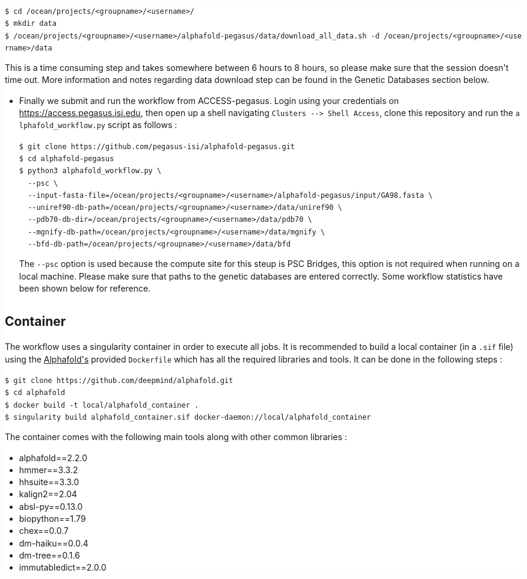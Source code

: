   ```
  $ cd /ocean/projects/<groupname>/<username>/
  $ mkdir data
  $ /ocean/projects/<groupname>/<username>/alphafold-pegasus/data/download_all_data.sh -d /ocean/projects/<groupname>/<username>/data
  ```
  This is a time consuming step and takes somewhere between 6 hours to 8 hours, so please make sure that the session doesn't time out.
  More information and notes regarding data download step can be found in the Genetic Databases section below. 
* Finally we submit and run the workflow from ACCESS-pegasus. Login using your credentials on https://access.pegasus.isi.edu, then open up a 
  shell navigating `Clusters --> Shell Access`, clone this repository and run the `alphafold_workflow.py` script as follows :
  ```
  $ git clone https://github.com/pegasus-isi/alphafold-pegasus.git
  $ cd alphafold-pegasus
  $ python3 alphafold_workflow.py \
    --psc \
    --input-fasta-file=/ocean/projects/<groupname>/<username>/alphafold-pegasus/input/GA98.fasta \
    --uniref90-db-path=/ocean/projects/<groupname>/<username>/data/uniref90 \
    --pdb70-db-dir=/ocean/projects/<groupname>/<username>/data/pdb70 \
    --mgnify-db-path=/ocean/projects/<groupname>/<username>/data/mgnify \
    --bfd-db-path=/ocean/projects/<groupname>/<username>/data/bfd
  ```
  The `--psc` option is used because the compute site for this steup is PSC Bridges, this option is not required when running on a local machine.
  Please make sure that paths to the genetic databases are entered correctly. Some workflow statistics have been shown below for reference.


## Container

The workflow uses a singularity container in order to execute all jobs. It is recommended to build a local container (in a `.sif` file) using the
[Alphafold's](https://github.com/deepmind/alphafold/blob/main/docker/Dockerfile) provided `Dockerfile` which has all the required libraries and tools. It can be done in the following steps :
```
$ git clone https://github.com/deepmind/alphafold.git
$ cd alphafold
$ docker build -t local/alphafold_container .
$ singularity build alphafold_container.sif docker-daemon://local/alphafold_container
```
The container comes with the following main tools along with other common libraries :
* alphafold==2.2.0
* hmmer==3.3.2 
* hhsuite==3.3.0 
* kalign2==2.04
* absl-py==0.13.0 
* biopython==1.79 
* chex==0.0.7 
* dm-haiku==0.0.4 
* dm-tree==0.1.6 
* immutabledict==2.0.0 
